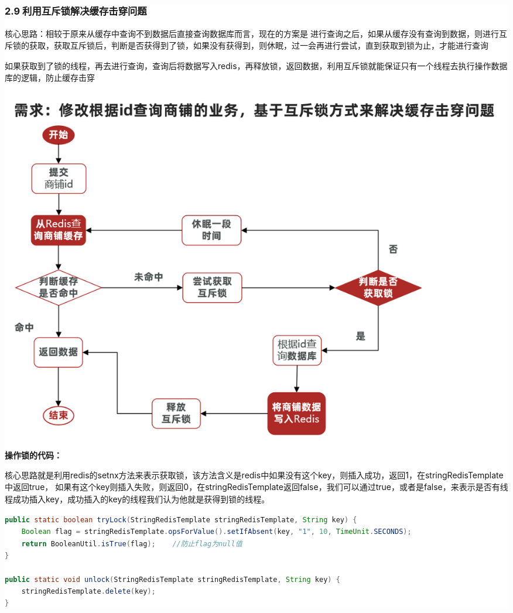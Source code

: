 
### 2.9 利用互斥锁解决缓存击穿问题

核心思路：相较于原来从缓存中查询不到数据后直接查询数据库而言，现在的方案是 进行查询之后，如果从缓存没有查询到数据，则进行互斥锁的获取，获取互斥锁后，判断是否获得到了锁，如果没有获得到，则休眠，过一会再进行尝试，直到获取到锁为止，才能进行查询

如果获取到了锁的线程，再去进行查询，查询后将数据写入redis，再释放锁，返回数据，利用互斥锁就能保证只有一个线程去执行操作数据库的逻辑，防止缓存击穿

![1653357860001](assets/1653357860001.png)

**操作锁的代码：**

核心思路就是利用redis的setnx方法来表示获取锁，该方法含义是redis中如果没有这个key，则插入成功，返回1，在stringRedisTemplate中返回true，  如果有这个key则插入失败，则返回0，在stringRedisTemplate返回false，我们可以通过true，或者是false，来表示是否有线程成功插入key，成功插入的key的线程我们认为他就是获得到锁的线程。

```java
public static boolean tryLock(StringRedisTemplate stringRedisTemplate, String key) {
    Boolean flag = stringRedisTemplate.opsForValue().setIfAbsent(key, "1", 10, TimeUnit.SECONDS);
    return BooleanUtil.isTrue(flag);	//防止flag为null值
}

public static void unlock(StringRedisTemplate stringRedisTemplate, String key) {
    stringRedisTemplate.delete(key);
}
```
